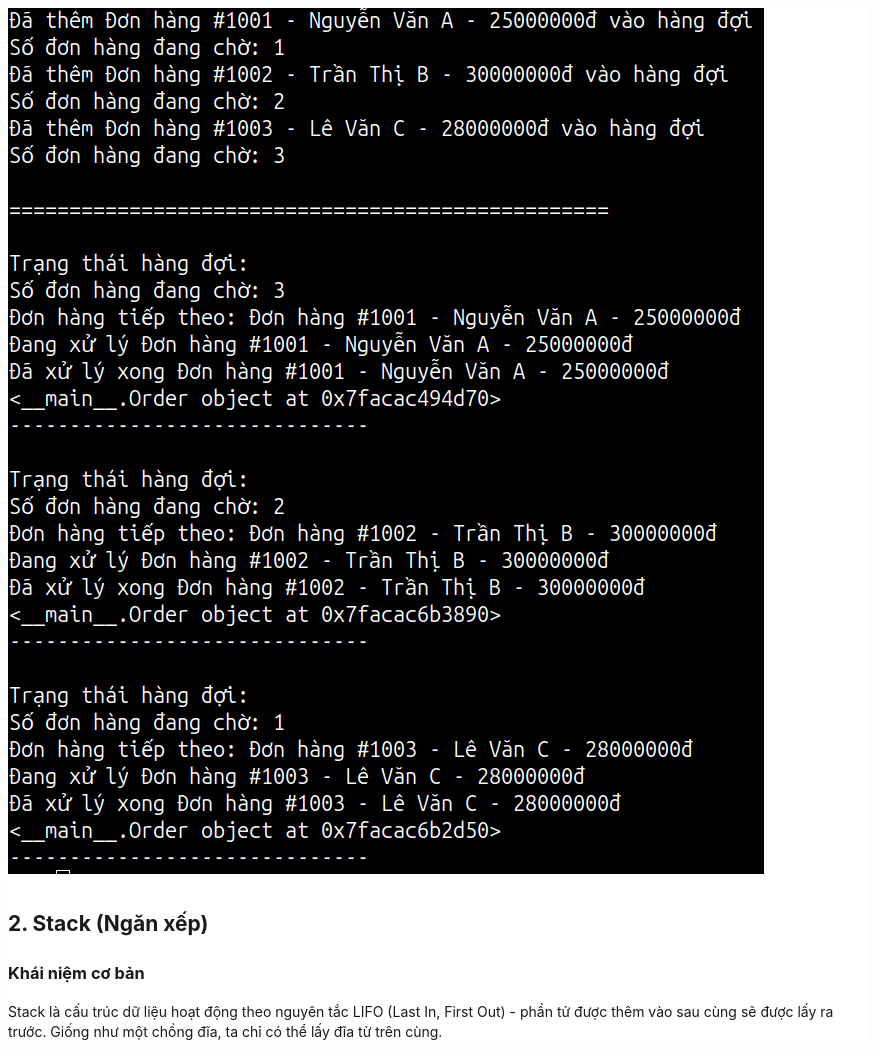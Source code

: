![Kết quả code queue](imgs/queue.png)

## 2. Stack (Ngăn xếp)

### Khái niệm cơ bản

Stack là cấu trúc dữ liệu hoạt động theo nguyên tắc LIFO (Last In, First Out) - phần tử được thêm vào sau cùng sẽ được lấy ra trước. Giống như một chồng đĩa, ta chỉ có thể lấy đĩa từ trên cùng.
